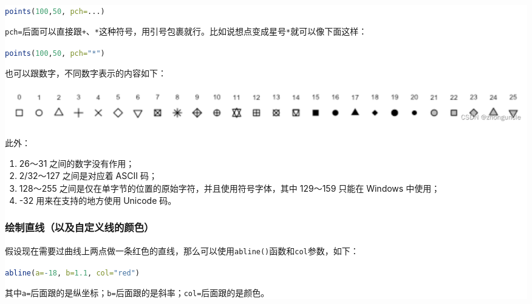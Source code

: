 ```r
points(100,50, pch=...)
```
`pch=`后面可以直接跟`+`、`*`这种符号，用引号包裹就行。比如说想点变成星号`*`就可以像下面这样：

```r
points(100,50, pch="*")
```

也可以跟数字，不同数字表示的内容如下：

![数字对应点的样式](/assets/images/7496c5c733ee42f8abc2714def9c9510.png)

此外：
1. 26～31 之间的数字没有作用；
2. 2/32～127 之间是对应着 ASCII 码；
3. 128～255 之间是仅在单字节的位置的原始字符，并且使用符号字体，其中 129～159 只能在 Windows 中使用；
4. -32 用来在支持的地方使用 Unicode 码。


### 绘制直线（以及自定义线的颜色）
假设现在需要过曲线上两点做一条红色的直线，那么可以使用`abline()`函数和`col`参数，如下：

```r
abline(a=-18, b=1.1, col="red")
```

其中`a=`后面跟的是纵坐标；`b=`后面跟的是斜率；`col=`后面跟的是颜色。